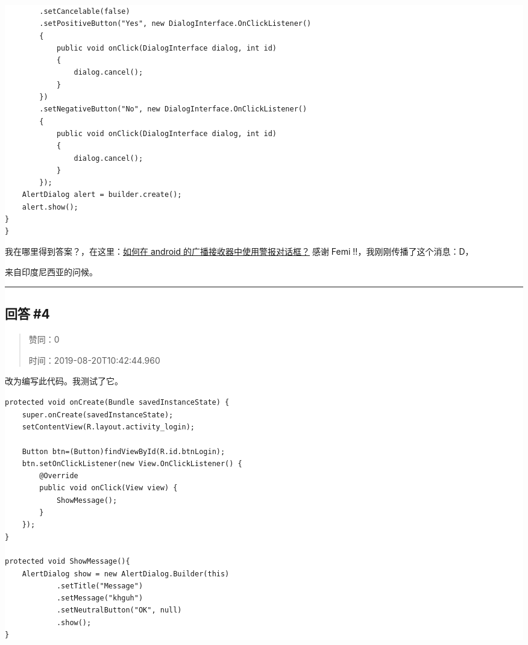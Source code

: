 ```
        .setCancelable(false)
        .setPositiveButton("Yes", new DialogInterface.OnClickListener() 
        {
            public void onClick(DialogInterface dialog, int id) 
            {
                dialog.cancel();
            }
        })
        .setNegativeButton("No", new DialogInterface.OnClickListener() 
        {
            public void onClick(DialogInterface dialog, int id) 
            {
                dialog.cancel();
            }
        });
    AlertDialog alert = builder.create();
    alert.show();
}
} 
```

我在哪里得到答案？，在这里：[如何在 android 的广播接收器中使用警报对话框？](https://stackoverflow.com/questions/6172088/how-do-you-use-an-alert-dialog-box-in-a-broadcast-receiver-in-android) 感谢 Femi !!，我刚刚传播了这个消息：D，

来自印度尼西亚的问候。

* * *

## 回答 #4

> 赞同：0
> 
> 时间：2019-08-20T10:42:44.960

改为编写此代码。我测试了它。

```
protected void onCreate(Bundle savedInstanceState) {
    super.onCreate(savedInstanceState);
    setContentView(R.layout.activity_login);

    Button btn=(Button)findViewById(R.id.btnLogin);
    btn.setOnClickListener(new View.OnClickListener() {
        @Override
        public void onClick(View view) {
            ShowMessage();
        }
    });
}

protected void ShowMessage(){
    AlertDialog show = new AlertDialog.Builder(this)
            .setTitle("Message")
            .setMessage("khguh")
            .setNeutralButton("OK", null)
            .show();
} 
```
